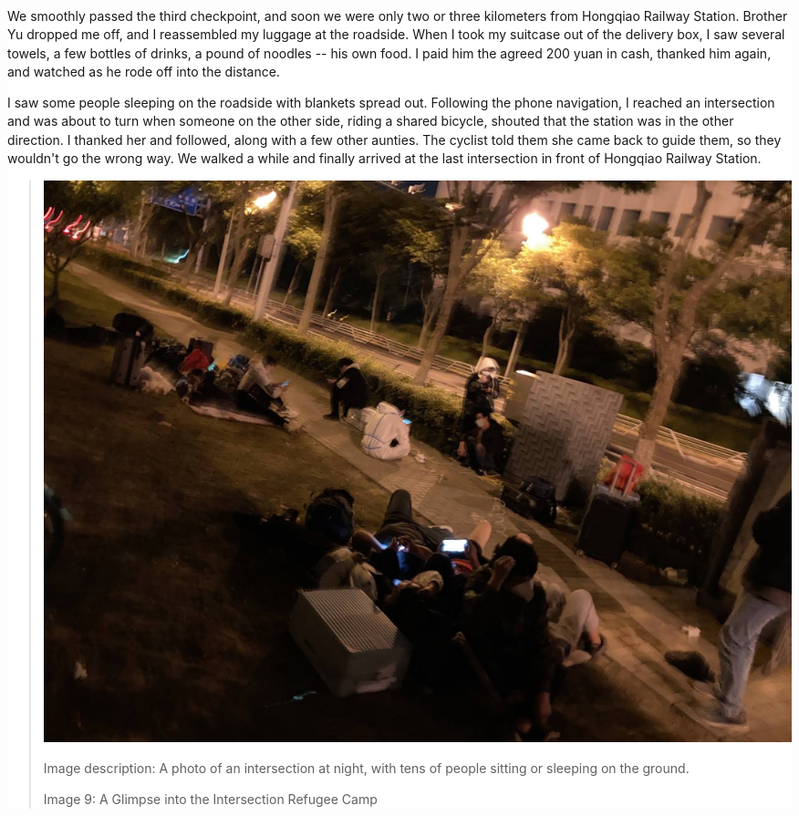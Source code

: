 We smoothly passed the third checkpoint, and soon we were only two or three kilometers from Hongqiao Railway Station. Brother Yu dropped me off, and I reassembled my luggage at the roadside. When I took my suitcase out of the delivery box, I saw several towels, a few bottles of drinks, a pound of noodles -- his own food. I paid him the agreed 200 yuan in cash, thanked him again, and watched as he rode off into the distance.

I saw some people sleeping on the roadside with blankets spread out. Following the phone navigation, I reached an intersection and was about to turn when someone on the other side, riding a shared bicycle, shouted that the station was in the other direction. I thanked her and followed, along with a few other aunties. The cyclist told them she came back to guide them, so they wouldn't go the wrong way. We walked a while and finally arrived at the last intersection in front of Hongqiao Railway Station.

> ![Refugee camp](./img/09-refugee-camp.jpg)
>
> Image description: A photo of an intersection at night, with tens of people sitting or sleeping on the ground.
>
> Image 9: A Glimpse into the Intersection Refugee Camp
